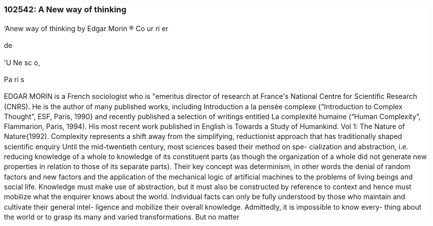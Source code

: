 ### 102542: A New way of thinking

‘Anew way of 
thinking 
by Edgar Morin 
® 
Co
ur
ri
er
 
de
 
'U
Ne
sc
o,
 
Pa
ri
s 
  
EDGAR MORIN 
is a French sociologist who is 
"emeritus director of research at 
France's National Centre for 
Scientific Research (CNRS). He is 
the author of many published 
works, including Introduction a Ia 
pensée complexe {“Introduction 
to Complex Thought”, ESF, Paris, 
1990} and recently published a 
selection of writings entitled La 
complexité humaine (“Human 
Complexity”, Flammarion, Paris, 
1994). His most recent work 
published in English is Towards a 
Study of Humankind. Vol 1: The 
Nature of Nature{1992). 
Complexity represents a shift away 
from the simplifying, reductionist 
approach that has traditionally 
shaped scientific enquiry 
Until the mid-twentieth century, most 
sciences based their method on spe- 
cialization and abstraction, i.e. reducing 
knowledge of a whole to knowledge of its 
constituent parts (as though the organization 
of a whole did not generate new properties in 
relation to those of its separate parts). Their 
key concept was determinism, in other 
words the denial of random factors and new 
factors and the application of the mechanical 
logic of artificial machines to the problems of 
living beings and social life. 
Knowledge must make use of abstraction, 
but it must also be constructed by reference 
to context and hence must mobilize what the 
enquirer knows about the world. Individual 
facts can only be fully understood by those 
who maintain and cultivate their general intel- 
ligence and mobilize their overall knowledge. 
Admittedly, it is impossible to know every- 
thing about the world or to grasp its many 
and varied transformations. But no matter 